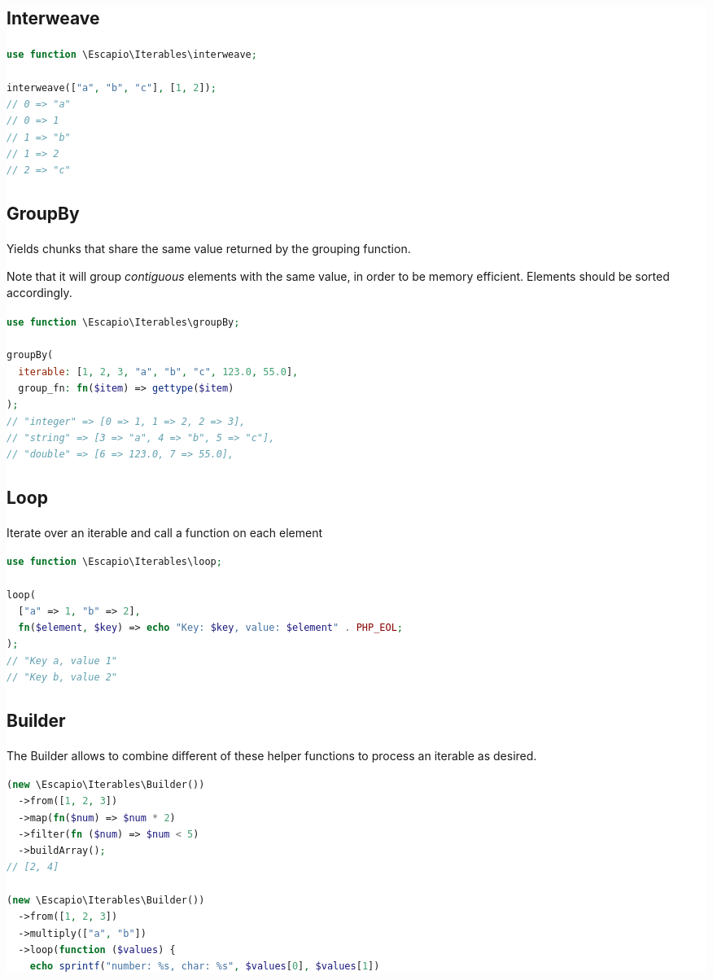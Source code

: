 ## Interweave

```php
use function \Escapio\Iterables\interweave;

interweave(["a", "b", "c"], [1, 2]);
// 0 => "a"
// 0 => 1
// 1 => "b"
// 1 => 2
// 2 => "c"
```

## GroupBy

Yields chunks that share the same value returned by the grouping function.

Note that it will group *contiguous* elements with the same value, in order
to be memory efficient. Elements should be sorted accordingly.

```php
use function \Escapio\Iterables\groupBy;

groupBy(
  iterable: [1, 2, 3, "a", "b", "c", 123.0, 55.0],
  group_fn: fn($item) => gettype($item)
);
// "integer" => [0 => 1, 1 => 2, 2 => 3],
// "string" => [3 => "a", 4 => "b", 5 => "c"],
// "double" => [6 => 123.0, 7 => 55.0],
```

## Loop

Iterate over an iterable and call a function on each element

```php
use function \Escapio\Iterables\loop;

loop(
  ["a" => 1, "b" => 2],
  fn($element, $key) => echo "Key: $key, value: $element" . PHP_EOL;
);
// "Key a, value 1"
// "Key b, value 2"
```

## Builder

The Builder allows to combine different of these helper functions to process
an iterable as desired.

```php
(new \Escapio\Iterables\Builder())
  ->from([1, 2, 3])
  ->map(fn($num) => $num * 2)
  ->filter(fn ($num) => $num < 5)
  ->buildArray();
// [2, 4]

(new \Escapio\Iterables\Builder())
  ->from([1, 2, 3])
  ->multiply(["a", "b"])
  ->loop(function ($values) {
    echo sprintf("number: %s, char: %s", $values[0], $values[1])
```